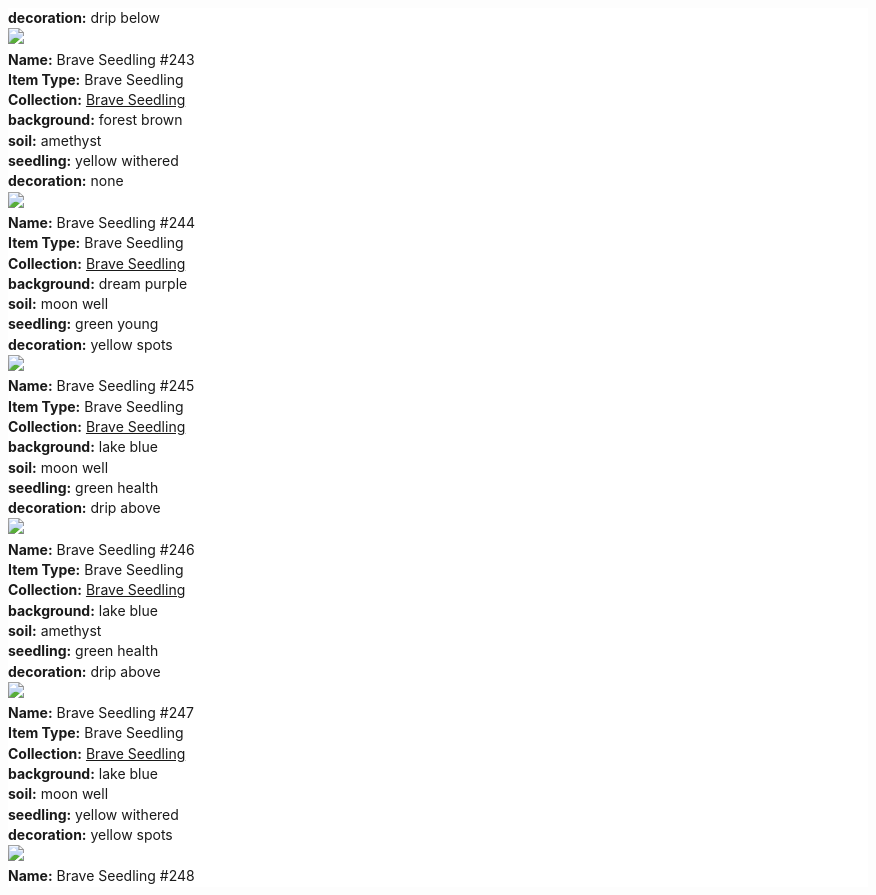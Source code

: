 <div><strong>decoration:</strong> drip below</div>
</div>
<div class="item_thumbnail">
<img loading="lazy" src="https://uaz44zegdkmktvvldajxnjvl6feaw4d3ksgdeupao2rkxxuu.arweave.net/oDPOZIYamKnWqxgTd-q-ar8U-gLcHtUjDJR4Haiq96U"><br/>
<div><strong>Name:</strong> Brave Seedling #243</div>
<div><strong>Item Type:</strong> Brave Seedling</div>
<div><strong>Collection:</strong> <a href="https://www.spacescan.io/xch/nft/collection/col1jgw23rce22aucy0vrseqa3dte8sd0924sdjw5xuxzljcnhgr8fpqnjcu7q">Brave Seedling</a></div>
<div><strong>background:</strong> forest brown</div>
<div><strong>soil:</strong> amethyst</div>
<div><strong>seedling:</strong> yellow withered</div>
<div><strong>decoration:</strong> none</div>
</div>
<div class="item_thumbnail">
<img loading="lazy" src="https://kq57s6gkvm4w6nimkztivkfdve3ojwpvifa7l7mugcmbmywble.arweave.net/VDv5eMqrOW81DFZmiqijqTbk2fVBQfX9l_DCYFmLBWY"><br/>
<div><strong>Name:</strong> Brave Seedling #244</div>
<div><strong>Item Type:</strong> Brave Seedling</div>
<div><strong>Collection:</strong> <a href="https://www.spacescan.io/xch/nft/collection/col1jgw23rce22aucy0vrseqa3dte8sd0924sdjw5xuxzljcnhgr8fpqnjcu7q">Brave Seedling</a></div>
<div><strong>background:</strong> dream purple</div>
<div><strong>soil:</strong> moon well</div>
<div><strong>seedling:</strong> green young</div>
<div><strong>decoration:</strong> yellow spots</div>
</div>
<div class="item_thumbnail">
<img loading="lazy" src="https://vrmm4z4qz52zupccmvxdexxqlypesvt5i7lelez4lv5csnbko35q.arweave.net/rFjOZ5DPdZo8QmVuMl7wXh5JVn1H1kWTPF16KTQqdvs"><br/>
<div><strong>Name:</strong> Brave Seedling #245</div>
<div><strong>Item Type:</strong> Brave Seedling</div>
<div><strong>Collection:</strong> <a href="https://www.spacescan.io/xch/nft/collection/col1jgw23rce22aucy0vrseqa3dte8sd0924sdjw5xuxzljcnhgr8fpqnjcu7q">Brave Seedling</a></div>
<div><strong>background:</strong> lake blue</div>
<div><strong>soil:</strong> moon well</div>
<div><strong>seedling:</strong> green health</div>
<div><strong>decoration:</strong> drip above</div>
</div>
<div class="item_thumbnail">
<img loading="lazy" src="https://ycwrr4pe2vimmcjljjudtxmhwf2clwk6glrgfju4omz4wolk.arweave.net/wK0Y8eTVU_MYJK0poOd2HsX-Ql2V4y4mKmnHMzyzlqA"><br/>
<div><strong>Name:</strong> Brave Seedling #246</div>
<div><strong>Item Type:</strong> Brave Seedling</div>
<div><strong>Collection:</strong> <a href="https://www.spacescan.io/xch/nft/collection/col1jgw23rce22aucy0vrseqa3dte8sd0924sdjw5xuxzljcnhgr8fpqnjcu7q">Brave Seedling</a></div>
<div><strong>background:</strong> lake blue</div>
<div><strong>soil:</strong> amethyst</div>
<div><strong>seedling:</strong> green health</div>
<div><strong>decoration:</strong> drip above</div>
</div>
<div class="item_thumbnail">
<img loading="lazy" src="https://yjeoby2ot5atotpjlacrvr3c3fxrjmhpa2axhxmlwgpxo33ouu.arweave.net/wkjg406fQTdN6VgFGsdi2W-8UsO8GgXPdi7Gfd29upc"><br/>
<div><strong>Name:</strong> Brave Seedling #247</div>
<div><strong>Item Type:</strong> Brave Seedling</div>
<div><strong>Collection:</strong> <a href="https://www.spacescan.io/xch/nft/collection/col1jgw23rce22aucy0vrseqa3dte8sd0924sdjw5xuxzljcnhgr8fpqnjcu7q">Brave Seedling</a></div>
<div><strong>background:</strong> lake blue</div>
<div><strong>soil:</strong> moon well</div>
<div><strong>seedling:</strong> yellow withered</div>
<div><strong>decoration:</strong> yellow spots</div>
</div>
<div class="item_thumbnail">
<img loading="lazy" src="https://k5qdgufkosmzl4ztw54tdwzyglj2zkwdqfzdtcjwmfapfau6b4.arweave.net/V2AzUKp0mZXzM7d-5Mds4MtOsqsOBcjmJNmFA8oKeD4"><br/>
<div><strong>Name:</strong> Brave Seedling #248</div>